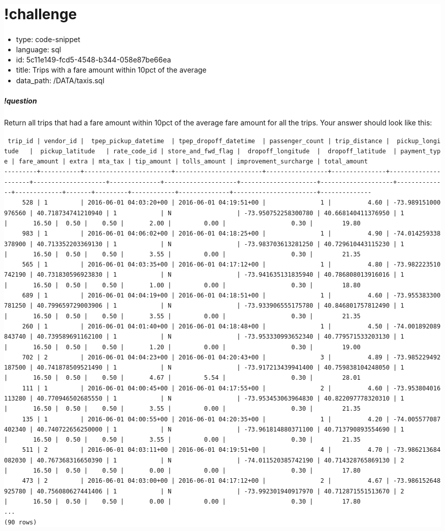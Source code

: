 # !challenge

* type: code-snippet
* language: sql
* id: 5c11e149-fcd5-4548-b344-058e87be66ea
* title: Trips with a fare amount within 10pct of the average
* data_path: /DATA/taxis.sql



##### !question
Return all trips that had a fare amount within 10pct of the average fare amount for all the trips. 
Your answer should look like this:
```
 trip_id | vendor_id |  tpep_pickup_datetime  | tpep_dropoff_datetime  | passenger_count | trip_distance |  pickup_longitude   |  pickup_latitude   | rate_code_id | store_and_fwd_flag |  dropoff_longitude  |  dropoff_latitude  | payment_type | fare_amount | extra | mta_tax | tip_amount | tolls_amount | improvement_surcharge | total_amount 
---------+-----------+------------------------+------------------------+-----------------+---------------+---------------------+--------------------+--------------+--------------------+---------------------+--------------------+--------------+-------------+-------+---------+------------+--------------+-----------------------+--------------
     528 | 1         | 2016-06-01 04:03:20+00 | 2016-06-01 04:19:51+00 |               1 |          4.60 | -73.989151000976560 | 40.718734741210940 | 1            | N                  | -73.950752258300780 | 40.668140411376950 | 1            |       16.50 |  0.50 |    0.50 |       2.00 |         0.00 |                  0.30 |        19.80
     983 | 1         | 2016-06-01 04:06:02+00 | 2016-06-01 04:18:25+00 |               1 |          4.90 | -74.014259338378900 | 40.713352203369130 | 1            | N                  | -73.983703613281250 | 40.729610443115230 | 1            |       16.50 |  0.50 |    0.50 |       3.55 |         0.00 |                  0.30 |        21.35
     565 | 1         | 2016-06-01 04:03:35+00 | 2016-06-01 04:17:12+00 |               1 |          4.80 | -73.982223510742190 | 40.731830596923830 | 1            | N                  | -73.941635131835940 | 40.786808013916016 | 1            |       16.50 |  0.50 |    0.50 |       1.00 |         0.00 |                  0.30 |        18.80
     689 | 1         | 2016-06-01 04:04:19+00 | 2016-06-01 04:18:51+00 |               1 |          4.60 | -73.955383300781250 | 40.799659729003906 | 1            | N                  | -73.933906555175780 | 40.846801757812490 | 1            |       16.50 |  0.50 |    0.50 |       3.55 |         0.00 |                  0.30 |        21.35
     260 | 1         | 2016-06-01 04:01:40+00 | 2016-06-01 04:18:48+00 |               1 |          4.50 | -74.001892089843740 | 40.739589691162100 | 1            | N                  | -73.953330993652340 | 40.779571533203130 | 1            |       16.50 |  0.50 |    0.50 |       1.20 |         0.00 |                  0.30 |        19.00
     702 | 2         | 2016-06-01 04:04:23+00 | 2016-06-01 04:20:43+00 |               3 |          4.89 | -73.985229492187500 | 40.741878509521490 | 1            | N                  | -73.917213439941400 | 40.759838104248050 | 1            |       16.50 |  0.50 |    0.50 |       4.67 |         5.54 |                  0.30 |        28.01
     111 | 1         | 2016-06-01 04:00:45+00 | 2016-06-01 04:17:55+00 |               2 |          4.60 | -73.953804016113280 | 40.770946502685550 | 1            | N                  | -73.953453063964830 | 40.822097778320310 | 1            |       16.50 |  0.50 |    0.50 |       3.55 |         0.00 |                  0.30 |        21.35
     135 | 1         | 2016-06-01 04:00:55+00 | 2016-06-01 04:20:35+00 |               1 |          4.20 | -74.005577087402340 | 40.740722656250000 | 1            | N                  | -73.961814880371100 | 40.713790893554690 | 1            |       16.50 |  0.50 |    0.50 |       3.55 |         0.00 |                  0.30 |        21.35
     511 | 2         | 2016-06-01 04:03:11+00 | 2016-06-01 04:19:51+00 |               4 |          4.70 | -73.986213684082030 | 40.767368316650390 | 1            | N                  | -74.011520385742190 | 40.714328765869130 | 2            |       16.50 |  0.50 |    0.50 |       0.00 |         0.00 |                  0.30 |        17.80
     473 | 2         | 2016-06-01 04:03:00+00 | 2016-06-01 04:17:12+00 |               2 |          4.67 | -73.986152648925780 | 40.756080627441406 | 1            | N                  | -73.992301940917970 | 40.712871551513670 | 2            |       16.50 |  0.50 |    0.50 |       0.00 |         0.00 |                  0.30 |        17.80
...
(90 rows)
```